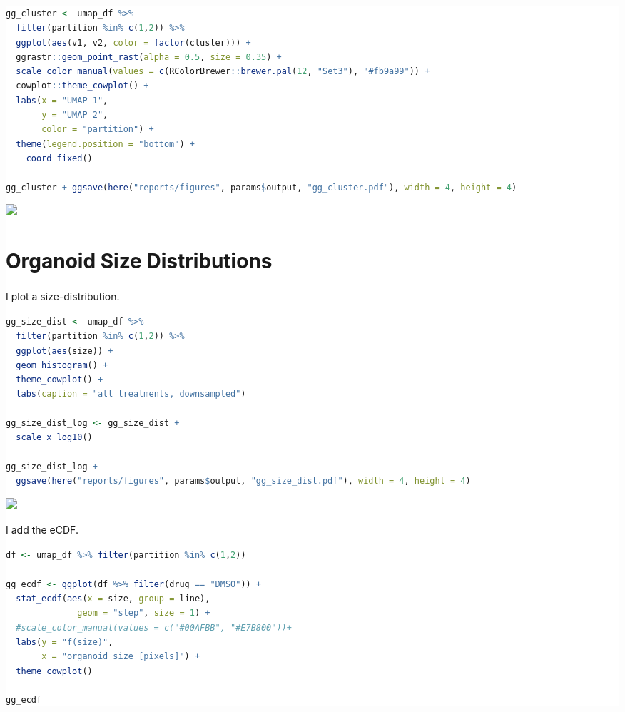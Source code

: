 
```r
gg_cluster <- umap_df %>%
  filter(partition %in% c(1,2)) %>%
  ggplot(aes(v1, v2, color = factor(cluster))) + 
  ggrastr::geom_point_rast(alpha = 0.5, size = 0.35) + 
  scale_color_manual(values = c(RColorBrewer::brewer.pal(12, "Set3"), "#fb9a99")) +
  cowplot::theme_cowplot() +
  labs(x = "UMAP 1",
       y = "UMAP 2",
       color = "partition") + 
  theme(legend.position = "bottom") + 
    coord_fixed()

gg_cluster + ggsave(here("reports/figures", params$output, "gg_cluster.pdf"), width = 4, height = 4)
```

![](1.0-nr-organoid_unsupervised_exploration_files/figure-html/unnamed-chunk-7-1.png)


# Organoid Size Distributions

I plot a size-distribution. 


```r
gg_size_dist <- umap_df %>% 
  filter(partition %in% c(1,2)) %>%
  ggplot(aes(size)) + 
  geom_histogram() + 
  theme_cowplot() + 
  labs(caption = "all treatments, downsampled")

gg_size_dist_log <- gg_size_dist + 
  scale_x_log10()

gg_size_dist_log + 
  ggsave(here("reports/figures", params$output, "gg_size_dist.pdf"), width = 4, height = 4)
```

![](1.0-nr-organoid_unsupervised_exploration_files/figure-html/unnamed-chunk-8-1.png)

I add the eCDF.


```r
df <- umap_df %>% filter(partition %in% c(1,2))

gg_ecdf <- ggplot(df %>% filter(drug == "DMSO")) +
  stat_ecdf(aes(x = size, group = line), 
              geom = "step", size = 1) +
  #scale_color_manual(values = c("#00AFBB", "#E7B800"))+
  labs(y = "f(size)",
       x = "organoid size [pixels]") + 
  theme_cowplot()

gg_ecdf
```
